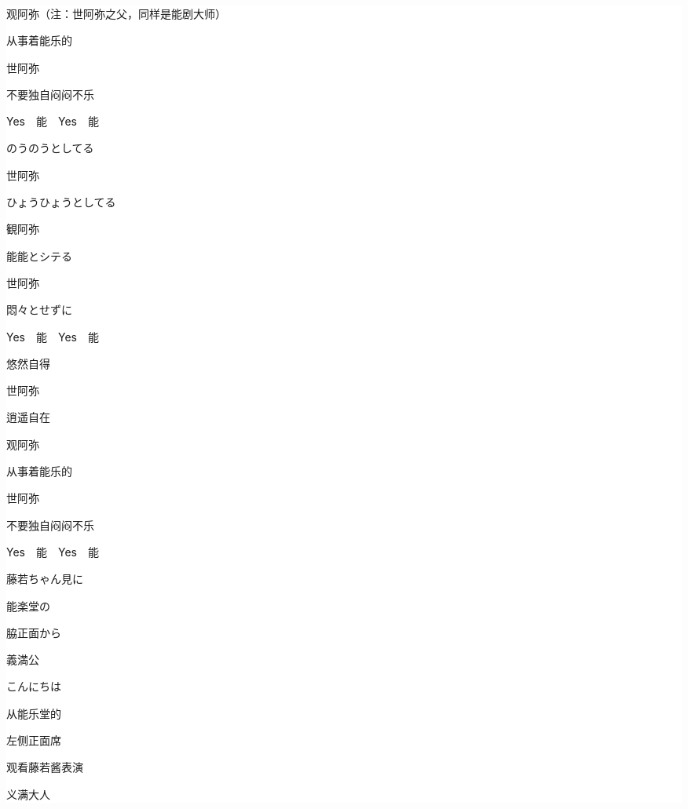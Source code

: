 观阿弥（注：世阿弥之父，同样是能剧大师）

从事着能乐的

世阿弥

不要独自闷闷不乐

Yes　能　Yes　能



のうのうとしてる

世阿弥

ひょうひょうとしてる

観阿弥

能能とシテる

世阿弥

悶々とせずに

Yes　能　Yes　能



悠然自得

世阿弥

逍遥自在

观阿弥

从事着能乐的

世阿弥

不要独自闷闷不乐

Yes　能　Yes　能



藤若ちゃん見に

能楽堂の

脇正面から

義満公

こんにちは



从能乐堂的

左侧正面席

观看藤若酱表演

义满大人
